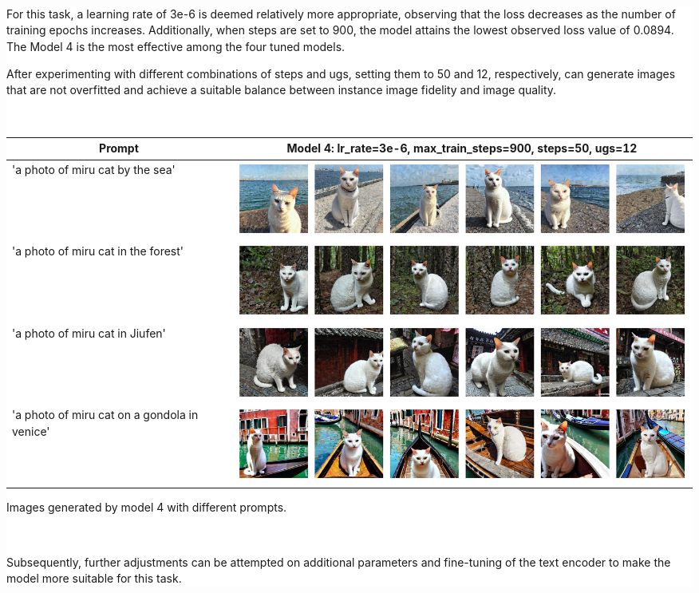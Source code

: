 For this task, a learning rate of 3e-6 is deemed relatively more appropriate, observing that the loss decreases as the number of training epochs increases. Additionally, when steps are set to 900, the model  attains the lowest observed loss value of 0.0894. The Model 4 is the most effective among the four tuned models.

After experimenting with different combinations of steps and ugs, setting them to 50 and 12, respectively, can generate images that are not overfitted and achieve a suitable balance between instance image fidelity and image quality.

<br>

| Prompt | Model 4: lr_rate=3e-6, max_train_steps=900, steps=50, ugs=12 |
|--- |--- |
| 'a photo of miru cat by the sea' | <img src='generated_imgs/model_4_sea.png' width=600> |
| 'a  photo of miru cat in the forest' | <img src='generated_imgs/model_4_forest.png' width=600>|
| 'a photo of miru cat in Jiufen' | <img src='generated_imgs/model_4_jiufen.png' width=600>|
| 'a photo of miru cat on a gondola in venice' | <img src='generated_imgs/model_4_gondola.png' width=600>|

Images generated by model 4 with different prompts.

<br>

Subsequently, further adjustments can be attempted on additional parameters and fine-tuning of the text encoder to make the model more suitable for this task.
